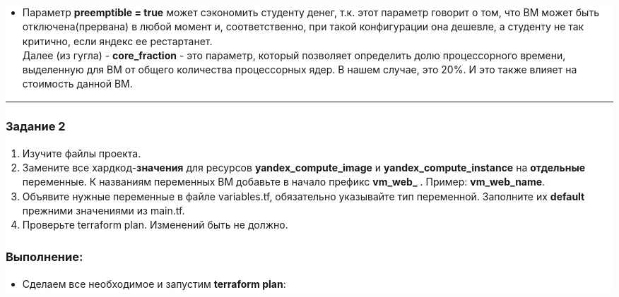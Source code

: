 - Параметр **preemptible = true** может сэкономить студенту денег, т.к. этот параметр говорит о том, что ВМ может быть отключена(прервана) в любой момент и, соответственно, при такой конфигурации она дешевле, а студенту не так критично, если яндекс ее рестартанет.  
Далее (из гугла) - **core_fraction** - это параметр, который позволяет определить долю процессорного времени, выделенную для ВМ от общего количества процессорных ядер. В нашем случае, это 20%. И это также влияет на стоимость данной ВМ.  
  
---







### Задание 2

1. Изучите файлы проекта.
2. Замените все хардкод-**значения** для ресурсов **yandex_compute_image** и **yandex_compute_instance** на **отдельные** переменные. К названиям переменных ВМ добавьте в начало префикс **vm_web_** .  Пример: **vm_web_name**.
2. Объявите нужные переменные в файле variables.tf, обязательно указывайте тип переменной. Заполните их **default** прежними значениями из main.tf. 
3. Проверьте terraform plan. Изменений быть не должно.   
  
### Выполнение:  
  
- Сделаем все необходимое и запустим **terraform plan**:  
  